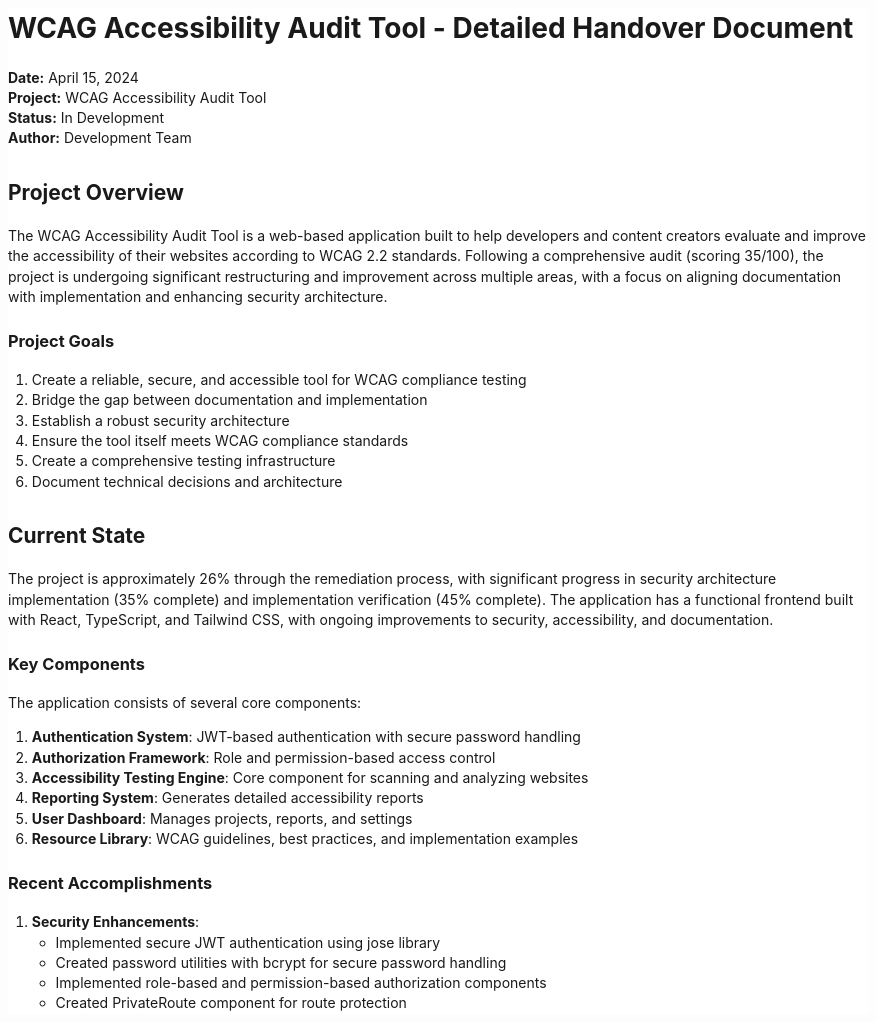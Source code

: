 # WCAG Accessibility Audit Tool - Detailed Handover Document

**Date:** April 15, 2024  
**Project:** WCAG Accessibility Audit Tool  
**Status:** In Development  
**Author:** Development Team  

## Project Overview

The WCAG Accessibility Audit Tool is a web-based application built to help developers and content creators evaluate and improve the accessibility of their websites according to WCAG 2.2 standards. Following a comprehensive audit (scoring 35/100), the project is undergoing significant restructuring and improvement across multiple areas, with a focus on aligning documentation with implementation and enhancing security architecture.

### Project Goals

1. Create a reliable, secure, and accessible tool for WCAG compliance testing
2. Bridge the gap between documentation and implementation
3. Establish a robust security architecture
4. Ensure the tool itself meets WCAG compliance standards
5. Create a comprehensive testing infrastructure
6. Document technical decisions and architecture

## Current State

The project is approximately 26% through the remediation process, with significant progress in security architecture implementation (35% complete) and implementation verification (45% complete). The application has a functional frontend built with React, TypeScript, and Tailwind CSS, with ongoing improvements to security, accessibility, and documentation.

### Key Components

The application consists of several core components:

1. **Authentication System**: JWT-based authentication with secure password handling
2. **Authorization Framework**: Role and permission-based access control
3. **Accessibility Testing Engine**: Core component for scanning and analyzing websites
4. **Reporting System**: Generates detailed accessibility reports
5. **User Dashboard**: Manages projects, reports, and settings
6. **Resource Library**: WCAG guidelines, best practices, and implementation examples

### Recent Accomplishments

1. **Security Enhancements**:
   - Implemented secure JWT authentication using jose library
   - Created password utilities with bcrypt for secure password handling
   - Implemented role-based and permission-based authorization components
   - Created PrivateRoute component for route protection
